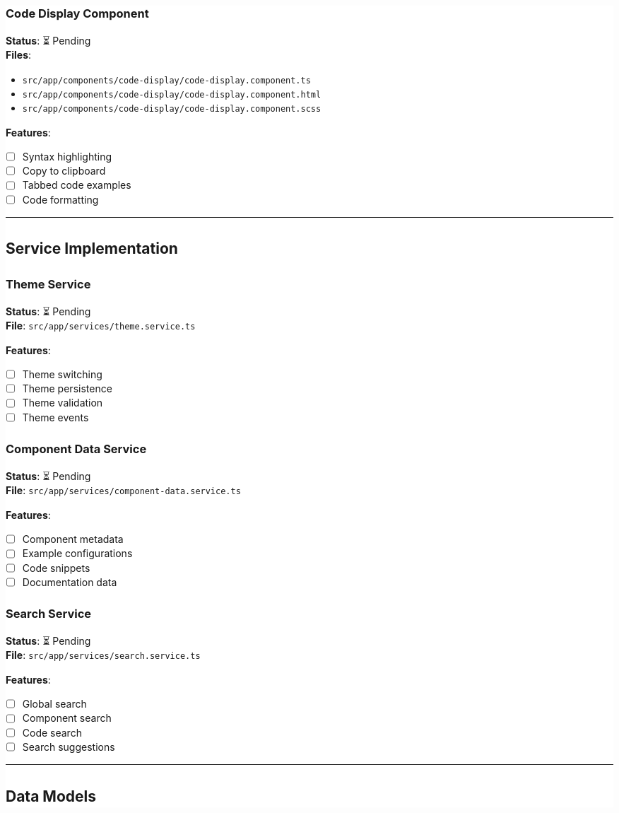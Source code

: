### Code Display Component
**Status**: ⏳ Pending  
**Files**: 
- `src/app/components/code-display/code-display.component.ts`
- `src/app/components/code-display/code-display.component.html`
- `src/app/components/code-display/code-display.component.scss`

**Features**:
- [ ] Syntax highlighting
- [ ] Copy to clipboard
- [ ] Tabbed code examples
- [ ] Code formatting

---

## Service Implementation

### Theme Service
**Status**: ⏳ Pending  
**File**: `src/app/services/theme.service.ts`

**Features**:
- [ ] Theme switching
- [ ] Theme persistence
- [ ] Theme validation
- [ ] Theme events

### Component Data Service
**Status**: ⏳ Pending  
**File**: `src/app/services/component-data.service.ts`

**Features**:
- [ ] Component metadata
- [ ] Example configurations
- [ ] Code snippets
- [ ] Documentation data

### Search Service
**Status**: ⏳ Pending  
**File**: `src/app/services/search.service.ts`

**Features**:
- [ ] Global search
- [ ] Component search
- [ ] Code search
- [ ] Search suggestions

---

## Data Models
